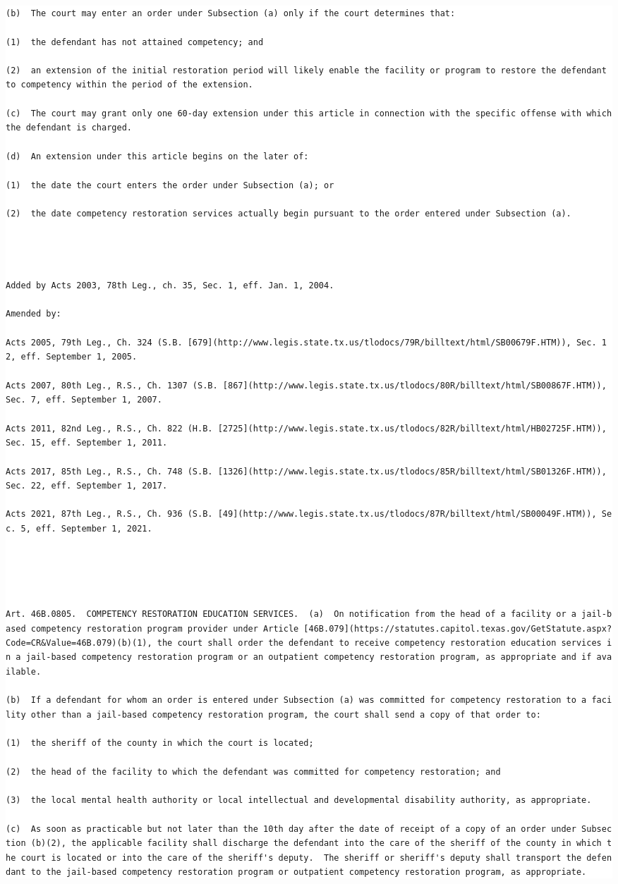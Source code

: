     (b)  The court may enter an order under Subsection (a) only if the court determines that:
    
    (1)  the defendant has not attained competency; and
    
    (2)  an extension of the initial restoration period will likely enable the facility or program to restore the defendant to competency within the period of the extension.
    
    (c)  The court may grant only one 60-day extension under this article in connection with the specific offense with which the defendant is charged.
    
    (d)  An extension under this article begins on the later of: 
    
    (1)  the date the court enters the order under Subsection (a); or
    
    (2)  the date competency restoration services actually begin pursuant to the order entered under Subsection (a).
    
    
    
    
    Added by Acts 2003, 78th Leg., ch. 35, Sec. 1, eff. Jan. 1, 2004.
    
    Amended by: 
    
    Acts 2005, 79th Leg., Ch. 324 (S.B. [679](http://www.legis.state.tx.us/tlodocs/79R/billtext/html/SB00679F.HTM)), Sec. 12, eff. September 1, 2005.
    
    Acts 2007, 80th Leg., R.S., Ch. 1307 (S.B. [867](http://www.legis.state.tx.us/tlodocs/80R/billtext/html/SB00867F.HTM)), Sec. 7, eff. September 1, 2007.
    
    Acts 2011, 82nd Leg., R.S., Ch. 822 (H.B. [2725](http://www.legis.state.tx.us/tlodocs/82R/billtext/html/HB02725F.HTM)), Sec. 15, eff. September 1, 2011.
    
    Acts 2017, 85th Leg., R.S., Ch. 748 (S.B. [1326](http://www.legis.state.tx.us/tlodocs/85R/billtext/html/SB01326F.HTM)), Sec. 22, eff. September 1, 2017.
    
    Acts 2021, 87th Leg., R.S., Ch. 936 (S.B. [49](http://www.legis.state.tx.us/tlodocs/87R/billtext/html/SB00049F.HTM)), Sec. 5, eff. September 1, 2021.
    
    
    
    
    
    Art. 46B.0805.  COMPETENCY RESTORATION EDUCATION SERVICES.  (a)  On notification from the head of a facility or a jail-based competency restoration program provider under Article [46B.079](https://statutes.capitol.texas.gov/GetStatute.aspx?Code=CR&Value=46B.079)(b)(1), the court shall order the defendant to receive competency restoration education services in a jail-based competency restoration program or an outpatient competency restoration program, as appropriate and if available.
    
    (b)  If a defendant for whom an order is entered under Subsection (a) was committed for competency restoration to a facility other than a jail-based competency restoration program, the court shall send a copy of that order to:
    
    (1)  the sheriff of the county in which the court is located;
    
    (2)  the head of the facility to which the defendant was committed for competency restoration; and
    
    (3)  the local mental health authority or local intellectual and developmental disability authority, as appropriate.
    
    (c)  As soon as practicable but not later than the 10th day after the date of receipt of a copy of an order under Subsection (b)(2), the applicable facility shall discharge the defendant into the care of the sheriff of the county in which the court is located or into the care of the sheriff's deputy.  The sheriff or sheriff's deputy shall transport the defendant to the jail-based competency restoration program or outpatient competency restoration program, as appropriate.
    